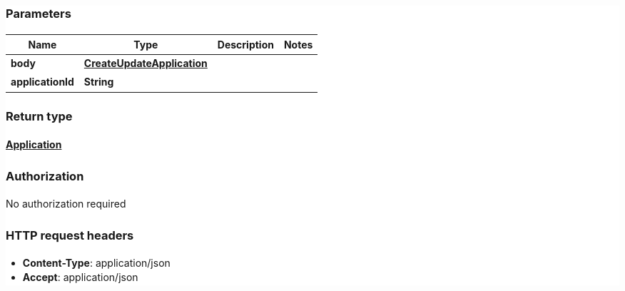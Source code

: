 ### Parameters

Name | Type | Description  | Notes
------------- | ------------- | ------------- | -------------
 **body** | [**CreateUpdateApplication**](CreateUpdateApplication.md)|  |
 **applicationId** | **String**|  |

### Return type

[**Application**](Application.md)

### Authorization

No authorization required

### HTTP request headers

 - **Content-Type**: application/json
 - **Accept**: application/json


